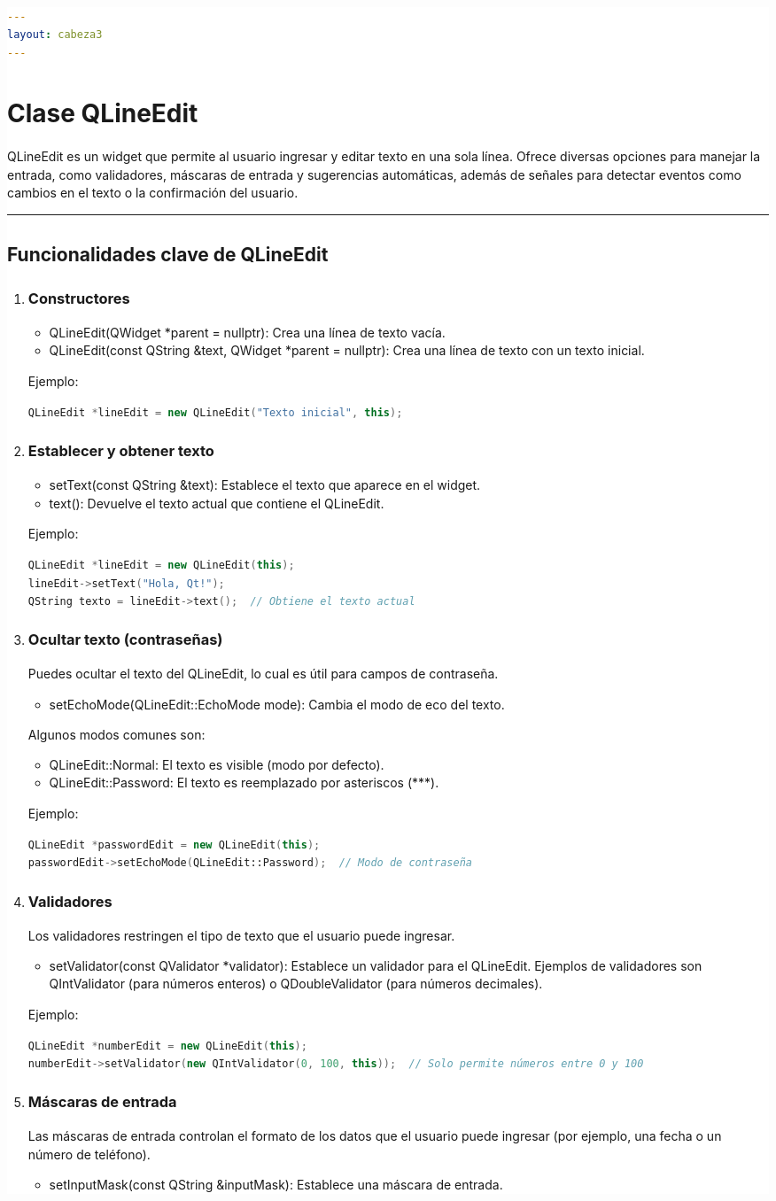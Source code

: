 ```yaml
---
layout: cabeza3
---
```


# Clase QLineEdit
QLineEdit es un widget que permite al usuario ingresar y editar texto en una sola línea. Ofrece diversas opciones para manejar la entrada, como validadores, máscaras de entrada y sugerencias automáticas, además de señales para detectar eventos como cambios en el texto o la confirmación del usuario.
***
## Funcionalidades clave de QLineEdit
1. ### Constructores
    - QLineEdit(QWidget *parent = nullptr): Crea una línea de texto vacía.
    - QLineEdit(const QString &text, QWidget *parent = nullptr): Crea una línea de texto con un texto inicial.

    Ejemplo:
    ```cpp
    QLineEdit *lineEdit = new QLineEdit("Texto inicial", this);
    ```
2. ### Establecer y obtener texto
    - setText(const QString &text): Establece el texto que aparece en el widget.
    - text(): Devuelve el texto actual que contiene el QLineEdit.

    Ejemplo:
    ```cpp
    QLineEdit *lineEdit = new QLineEdit(this);
    lineEdit->setText("Hola, Qt!");
    QString texto = lineEdit->text();  // Obtiene el texto actual
    ```
3. ### Ocultar texto (contraseñas)
    Puedes ocultar el texto del QLineEdit, lo cual es útil para campos de contraseña.
    - setEchoMode(QLineEdit::EchoMode mode): Cambia el modo de eco del texto. 

    Algunos modos comunes son:
    - QLineEdit::Normal: El texto es visible (modo por defecto).
    - QLineEdit::Password: El texto es reemplazado por asteriscos (***).

    Ejemplo:
    ```cpp
    QLineEdit *passwordEdit = new QLineEdit(this);
    passwordEdit->setEchoMode(QLineEdit::Password);  // Modo de contraseña
    ```
4. ### Validadores
    Los validadores restringen el tipo de texto que el usuario puede ingresar.
    - setValidator(const QValidator *validator): Establece un validador para el QLineEdit. Ejemplos de validadores son QIntValidator (para números enteros) o QDoubleValidator (para números decimales).

    Ejemplo:
    ```cpp
    QLineEdit *numberEdit = new QLineEdit(this);
    numberEdit->setValidator(new QIntValidator(0, 100, this));  // Solo permite números entre 0 y 100
    ```
5. ### Máscaras de entrada
    Las máscaras de entrada controlan el formato de los datos que el usuario puede ingresar (por ejemplo, una fecha o un número de teléfono).
    - setInputMask(const QString &inputMask): Establece una máscara de entrada.
    